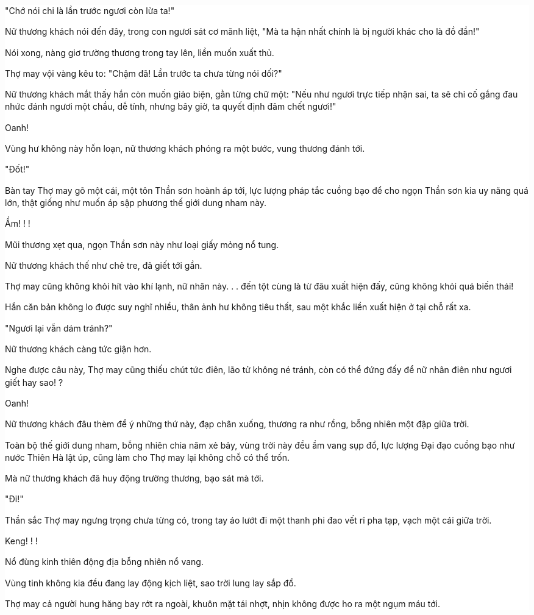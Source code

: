 "Chớ nói chi là lần trước ngươi còn lừa ta!"

Nữ thương khách nói đến đây, trong con ngươi sát cơ mãnh liệt, "Mà ta hận nhất chính là bị người khác cho là đồ đần!"

Nói xong, nàng giơ trường thương trong tay lên, liền muốn xuất thủ.

Thợ may vội vàng kêu to: "Chậm đã! Lần trước ta chưa từng nói dối?"

Nữ thương khách mắt thấy hắn còn muốn giảo biện, gằn từng chữ một: "Nếu như ngươi trực tiếp nhận sai, ta sẽ chỉ cố gắng đau nhức đánh ngươi một chầu, dễ tính, nhưng bây giờ, ta quyết định đâm chết ngươi!"

Oanh!

Vùng hư không này hỗn loạn, nữ thương khách phóng ra một bước, vung thương đánh tới.

"Đốt!"

Bàn tay Thợ may gõ một cái, một tôn Thần sơn hoành áp tới, lực lượng pháp tắc cuồng bạo để cho ngọn Thần sơn kia uy năng quá lớn, thật giống như muốn áp sập phương thế giới dung nham này.

Ầm! ! !

Mũi thương xẹt qua, ngọn Thần sơn này như loại giấy mỏng nổ tung.

Nữ thương khách thế như chẻ tre, đã giết tới gần.

Thợ may cũng không khỏi hít vào khí lạnh, nữ nhân này. . . đến tột cùng là từ đâu xuất hiện đấy, cũng không khỏi quá biến thái!

Hắn căn bản không lo được suy nghĩ nhiều, thân ảnh hư không tiêu thất, sau một khắc liền xuất hiện ở tại chỗ rất xa.

"Ngươi lại vẫn dám tránh?"

Nữ thương khách càng tức giận hơn.

Nghe được câu này, Thợ may cũng thiếu chút tức điên, lão tử không né tránh, còn có thể đứng đấy để nữ nhân điên như ngươi giết hay sao! ?

Oanh!

Nữ thương khách đâu thèm để ý những thứ này, đạp chân xuống, thương ra như rồng, bỗng nhiên một đập giữa trời.

Toàn bộ thế giới dung nham, bỗng nhiên chia năm xẻ bảy, vùng trời này đều ầm vang sụp đổ, lực lượng Đại đạo cuồng bạo như nước Thiên Hà lật úp, cũng làm cho Thợ may lại không chỗ có thể trốn.

Mà nữ thương khách đã huy động trường thương, bạo sát mà tới.

"Đi!"

Thần sắc Thợ may ngưng trọng chưa từng có, trong tay áo lướt đi một thanh phi đao vết rỉ pha tạp, vạch một cái giữa trời.

Keng! ! !

Nổ đùng kinh thiên động địa bỗng nhiên nổ vang.

Vùng tinh không kia đều đang lay động kịch liệt, sao trời lung lay sắp đổ.

Thợ may cả người hung hăng bay rớt ra ngoài, khuôn mặt tái nhợt, nhịn không được ho ra một ngụm máu tới.

